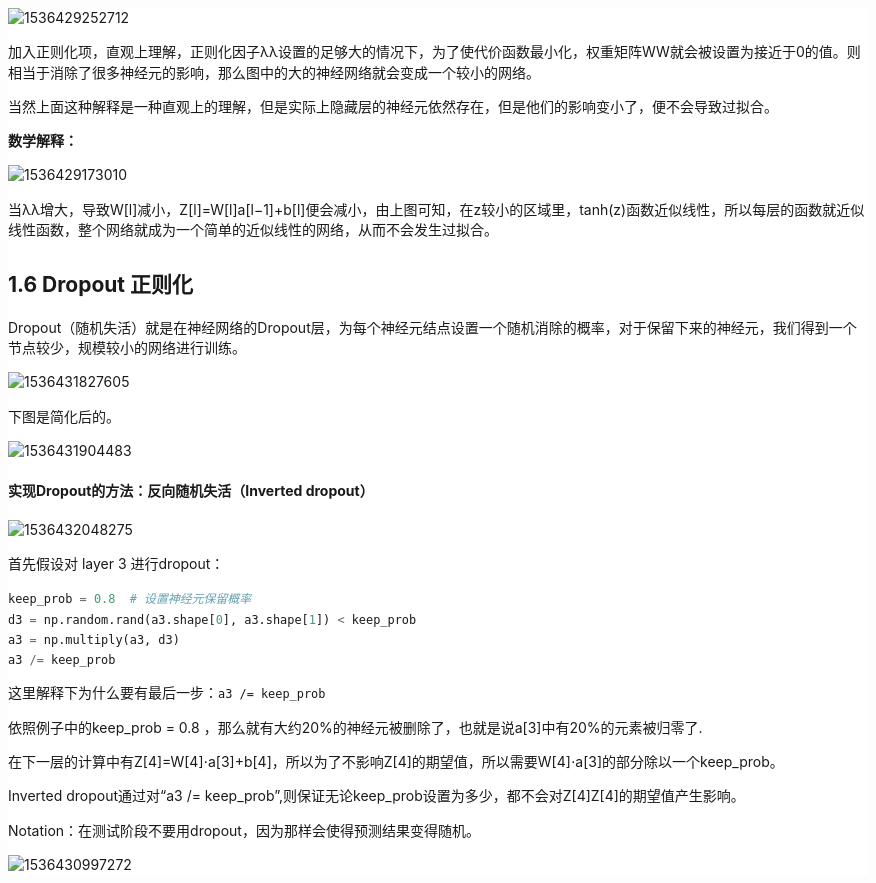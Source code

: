 ![1536429252712](/1536429252712.png)

加入正则化项，直观上理解，正则化因子λλ设置的足够大的情况下，为了使代价函数最小化，权重矩阵WW就会被设置为接近于0的值。则相当于消除了很多神经元的影响，那么图中的大的神经网络就会变成一个较小的网络。

当然上面这种解释是一种直观上的理解，但是实际上隐藏层的神经元依然存在，但是他们的影响变小了，便不会导致过拟合。



**数学解释：** 

![1536429173010](/1536429173010.png)



当λλ增大，导致W[l]减小，Z[l]=W[l]a[l−1]+b[l]便会减小，由上图可知，在z较小的区域里，tanh(z)函数近似线性，所以每层的函数就近似线性函数，整个网络就成为一个简单的近似线性的网络，从而不会发生过拟合。 



## 1.6 Dropout 正则化

Dropout（随机失活）就是在神经网络的Dropout层，为每个神经元结点设置一个随机消除的概率，对于保留下来的神经元，我们得到一个节点较少，规模较小的网络进行训练。 

![1536431827605](/1536431827605.png)

下图是简化后的。

![1536431904483](/1536431904483.png)



#### **实现Dropout的方法：反向随机失活（Inverted dropout）**

![1536432048275](/1536432048275.png)



首先假设对 layer 3 进行dropout： 

```python
keep_prob = 0.8  # 设置神经元保留概率
d3 = np.random.rand(a3.shape[0], a3.shape[1]) < keep_prob
a3 = np.multiply(a3, d3)
a3 /= keep_prob

```

这里解释下为什么要有最后一步：`a3 /= keep_prob` 

依照例子中的keep_prob = 0.8 ，那么就有大约20%的神经元被删除了，也就是说a[3]中有20%的元素被归零了.

在下一层的计算中有Z[4]=W[4]⋅a[3]+b[4]，所以为了不影响Z[4]的期望值，所以需要W[4]⋅a[3]的部分除以一个keep_prob。

Inverted dropout通过对“a3 /= keep_prob”,则保证无论keep_prob设置为多少，都不会对Z[4]Z[4]的期望值产生影响。

Notation：在测试阶段不要用dropout，因为那样会使得预测结果变得随机。



![1536430997272](/1536430997272.png)
